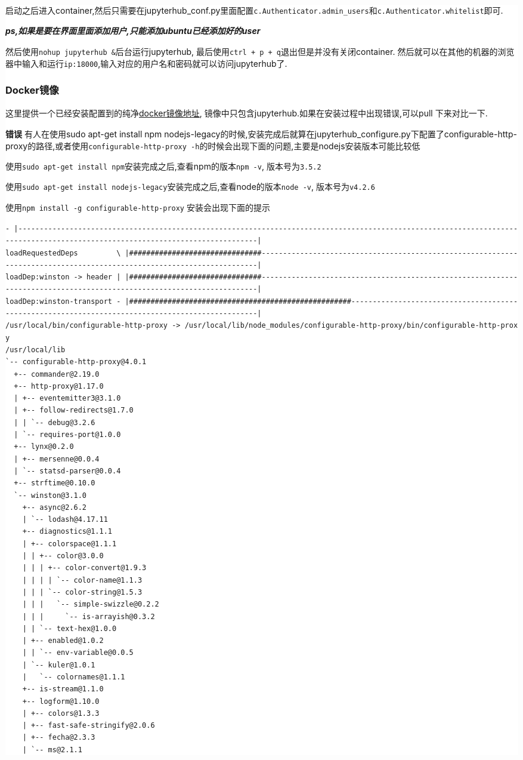 启动之后进入container,然后只需要在jupyterhub_conf.py里面配置```c.Authenticator.admin_users```和```c.Authenticator.whitelist```即可.

***ps,如果是要在界面里面添加用户,只能添加ubuntu已经添加好的user***

然后使用```nohup jupyterhub &```后台运行jupyterhub, 最后使用```ctrl + p + q```退出但是并没有关闭container. 然后就可以在其他的机器的浏览器中输入和运行```ip:18000```,输入对应的用户名和密码就可以访问jupyterhub了.

### Docker镜像
这里提供一个已经安装配置到的纯净[docker镜像地址](https://hub.docker.com/r/liyu5257/ubuntu_jupyterhub), 镜像中只包含jupyterhub.如果在安装过程中出现错误,可以pull 下来对比一下.

**错误**
有人在使用sudo apt-get install npm nodejs-legacy的时候,安装完成后就算在jupyterhub_configure.py下配置了configurable-http-proxy的路径,或者使用```configurable-http-proxy -h```的时候会出现下面的问题,主要是nodejs安装版本可能比较低

使用```sudo apt-get install npm```安装完成之后,查看npm的版本```npm -v```, 版本号为```3.5.2```

使用```sudo apt-get install nodejs-legacy```安装完成之后,查看node的版本```node -v```, 版本号为```v4.2.6```

使用```npm install -g configurable-http-proxy``` 安装会出现下面的提示
```
- |--------------------------------------------------------------------------------------------------------------------------------------------------------------------------------|
loadRequestedDeps         \ |###############################-----------------------------------------------------------------------------------------------------------------------|
loadDep:winston -> header | |###############################-----------------------------------------------------------------------------------------------------------------------|
loadDep:winston-transport - |####################################################--------------------------------------------------------------------------------------------------|
/usr/local/bin/configurable-http-proxy -> /usr/local/lib/node_modules/configurable-http-proxy/bin/configurable-http-proxy
/usr/local/lib
`-- configurable-http-proxy@4.0.1
  +-- commander@2.19.0
  +-- http-proxy@1.17.0
  | +-- eventemitter3@3.1.0
  | +-- follow-redirects@1.7.0
  | | `-- debug@3.2.6
  | `-- requires-port@1.0.0
  +-- lynx@0.2.0
  | +-- mersenne@0.0.4
  | `-- statsd-parser@0.0.4
  +-- strftime@0.10.0
  `-- winston@3.1.0
    +-- async@2.6.2
    | `-- lodash@4.17.11
    +-- diagnostics@1.1.1
    | +-- colorspace@1.1.1
    | | +-- color@3.0.0
    | | | +-- color-convert@1.9.3
    | | | | `-- color-name@1.1.3
    | | | `-- color-string@1.5.3
    | | |   `-- simple-swizzle@0.2.2
    | | |     `-- is-arrayish@0.3.2
    | | `-- text-hex@1.0.0
    | +-- enabled@1.0.2
    | | `-- env-variable@0.0.5
    | `-- kuler@1.0.1
    |   `-- colornames@1.1.1
    +-- is-stream@1.1.0
    +-- logform@1.10.0
    | +-- colors@1.3.3
    | +-- fast-safe-stringify@2.0.6
    | +-- fecha@2.3.3
    | `-- ms@2.1.1
```